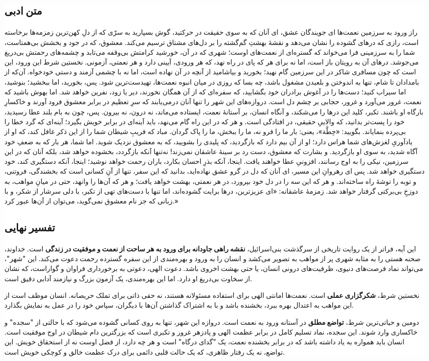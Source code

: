 ## متن ادبی

راز ورود به سرزمین نعمت‌ها ای جویندگان عشق، ای آنان که به سوی حقیقت در
حرکتید، گوش بسپارید به سرّی که از دلِ کهن‌ترین زمزمه‌ها برخاسته است، رازی که
درهای گشوده را نشان می‌دهد و نقشهٔ بهشتِ گم‌گشته را بر دل‌های مشتاق ترسیم
می‌کند. معشوق، که در جود و بخشش بی‌همتاست، شما را به سرزمینی فرا می‌خواند
که گستره‌ای از نعمت‌های اوست؛ شهری که در آن، خورشید کرامتش بی‌وقفه می‌تابد و
چشمه‌های رحمتش بی‌دریغ می‌جوشد. درهای آن به رویتان باز است، اما نه برای هر
که پای در راه نهد، که هر ورودی، آیینی دارد و هر نعمتی، آزمونی. نخستین
شرط این ورود، این است که چون مسافری شاکر در این سرزمین گام نهید؛ بخورید
و بیاشامید از آنچه در آن نهاده است، اما نه با چشمی آزمند و دستی خودخواه.
آن‌که از بامدادان تا شام، تنها به اندوختن و بلعیدن مشغول باشد، چه بسا که
روزی در میان انبوه نعمت‌ها، تهیدست‌ترین شود. پس، بخورید، اما ببخشید؛
بنوشید، اما سیراب کنید؛ دست‌ها را در آغوش برادران خود بگشایید، که سفره‌ای
که از آن همگان نخورند، دیر یا زود، نفرین خواهد شد. اما بهوش باشید که
نعمت، غرور می‌آورد و غرور، حجابی بر چشم دل است. دروازه‌های این شهر را تنها
آنان درمی‌یابند که سرِ تعظیم در برابر معشوق فرود آورند و خاکسارِ بارگاه او
باشند. تکبر، کلید این درها را می‌شکند، و آنگاه انسان، بر آستانهٔ نعمت،
ایستاده می‌ماند، نه درون، نه بیرون. پس، چون به بام بلند عطا رسیدید، خود
را پست‌تر بدانید، که والاییِ حقیقی، در افتادگی است. و هر که در این راه گام
می‌نهد، باید آینه‌ای در برابر خویش بگیرد؛ آینه‌ای که گرد خطا را بی‌پرده
بنمایاند. بگویید: «حِطَّة»، یعنی: بار ما را فرو نه، ما را ببخش، ما را پاک
گردان. مباد که فریبِ شیطان شما را از این ذکر غافل کند، که او از یادآوریِ
لغزش‌های شما هراس دارد؛ او از آن بیم دارد که بازگردید، که پلیدی را
بشویید، که به معشوق نزدیک شوید. اما شما، هر بار که به ضعفِ خود آگاه شدید،
به سوی او بازگردید. و بشارت که معشوق، دست رد بر سینهٔ عاشقان نمی‌زند!
نه‌تنها آنکه بازگردد، بخشوده خواهد شد، بلکه آنان که در این سرزمین، نیکی
را به اوج رسانند، افزونیِ عطا خواهند یافت. اینجا، آنکه بذرِ احسان بکارد،
باران رحمت خواهد نوشید؛ اینجا، آنکه دستگیری کند، خود دستگیری خواهد شد.
پس ای رهروانِ این مسیر، ای آنان که دل در گرو عشق نهاده‌اید، بدانید که این
سفر، تنها از آنِ کسانی است که بخشندگی، فروتنی، و توبه را توشهٔ راه
ساخته‌اند. و هر که این سه را در دل خود بپرورد، در هر نعمتی، بهشت خواهد
یافت؛ و هر که آن‌ها را وانهد، حتی در میانِ مواهب، به دوزخِ بی‌برکتی گرفتار
خواهد شد. زمزمهٔ عاشقانه: «ای عزیزترین، درها برایت گشوده‌اند، اما تنها با
دست‌های تهی از تکبر، با دلی سرشار از شکر، و با زبانی که جز نام معشوق
نمی‌گوید، می‌توان از آن‌ها عبور کرد.»

## تفسیر نهایی


این آیه، فراتر از یک روایت تاریخی از سرگذشت بنی‌اسرائیل، **نقشه راهی جاودانه برای ورود به هر ساحت از نعمت و موفقیت در زندگی** است. خداوند، صحنه هستی را به مثابه شهری پر از مواهب به تصویر می‌کشد و انسان را به ورود و بهره‌مندی از این سفره گسترده رحمت دعوت می‌کند. این "شهر"، می‌تواند نماد فرصت‌های دنیوی، ظرفیت‌های درونی انسان، یا حتی بهشت اخروی باشد. دعوت الهی، دعوتی به برخورداری فراوان و گواراست، که نشان از سخاوت بی‌دریغ او دارد. اما این بهره‌مندی، یک آزمون بزرگ و نیازمند آدابی دقیق است.

نخستین شرط، **شکرگزاری عملی** است. نعمت‌ها امانتی الهی برای استفاده مسئولانه هستند، نه حقی ذاتی برای تملک حریصانه. انسان موظف است از این مواهب به اعتدال بهره ببرد، بخشنده باشد و با به اشتراک گذاشتن آن‌ها با دیگران، سپاس خود را در عمل به نمایش بگذارد.

دومین و حیاتی‌ترین شرط، **تواضع مطلق** در آستانه ورود به نعمت است. دروازه این شهر، تنها به روی کسانی گشوده می‌شود که با حالتی از "سجده" و خاکساری وارد شوند. این سجده، نماد تسلیم کامل در برابر عظمت الهی و پادزهر غرور و تکبری است که بزرگترین دام شیطان در اوج موفقیت است. انسان باید همواره به یاد داشته باشد که در برابر بخشنده نعمت، یک "گدای درگاه" است و هر چه دارد، از فضل اوست نه از استحقاق خویش. این تواضع، نه یک رفتار ظاهری، که یک حالت قلبی دائمی برای درک عظمت خالق و کوچکی خویش است.
